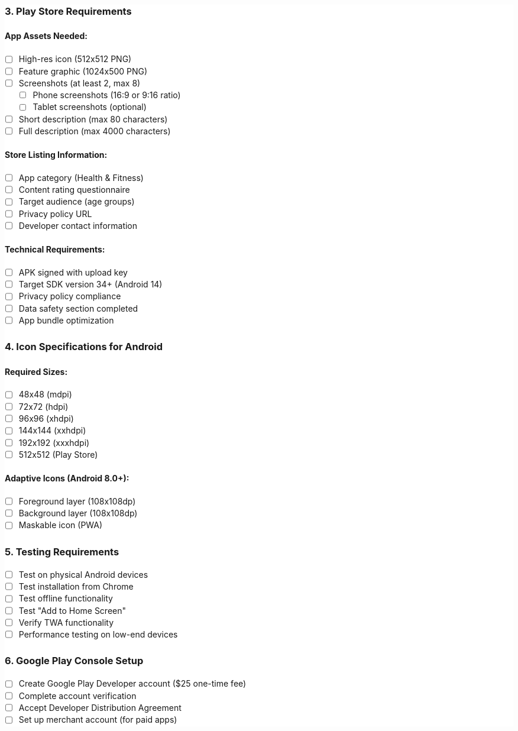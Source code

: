 ### 3. **Play Store Requirements**

#### App Assets Needed:
- [ ] High-res icon (512x512 PNG)
- [ ] Feature graphic (1024x500 PNG)
- [ ] Screenshots (at least 2, max 8)
  - [ ] Phone screenshots (16:9 or 9:16 ratio)
  - [ ] Tablet screenshots (optional)
- [ ] Short description (max 80 characters)
- [ ] Full description (max 4000 characters)

#### Store Listing Information:
- [ ] App category (Health & Fitness)
- [ ] Content rating questionnaire
- [ ] Target audience (age groups)
- [ ] Privacy policy URL
- [ ] Developer contact information

#### Technical Requirements:
- [ ] APK signed with upload key
- [ ] Target SDK version 34+ (Android 14)
- [ ] Privacy policy compliance
- [ ] Data safety section completed
- [ ] App bundle optimization

### 4. **Icon Specifications for Android**

#### Required Sizes:
- [ ] 48x48 (mdpi)
- [ ] 72x72 (hdpi) 
- [ ] 96x96 (xhdpi)
- [ ] 144x144 (xxhdpi)
- [ ] 192x192 (xxxhdpi)
- [ ] 512x512 (Play Store)

#### Adaptive Icons (Android 8.0+):
- [ ] Foreground layer (108x108dp)
- [ ] Background layer (108x108dp)
- [ ] Maskable icon (PWA)

### 5. **Testing Requirements**
- [ ] Test on physical Android devices
- [ ] Test installation from Chrome
- [ ] Test offline functionality
- [ ] Test "Add to Home Screen"
- [ ] Verify TWA functionality
- [ ] Performance testing on low-end devices

### 6. **Google Play Console Setup**
- [ ] Create Google Play Developer account ($25 one-time fee)
- [ ] Complete account verification
- [ ] Accept Developer Distribution Agreement
- [ ] Set up merchant account (for paid apps)
